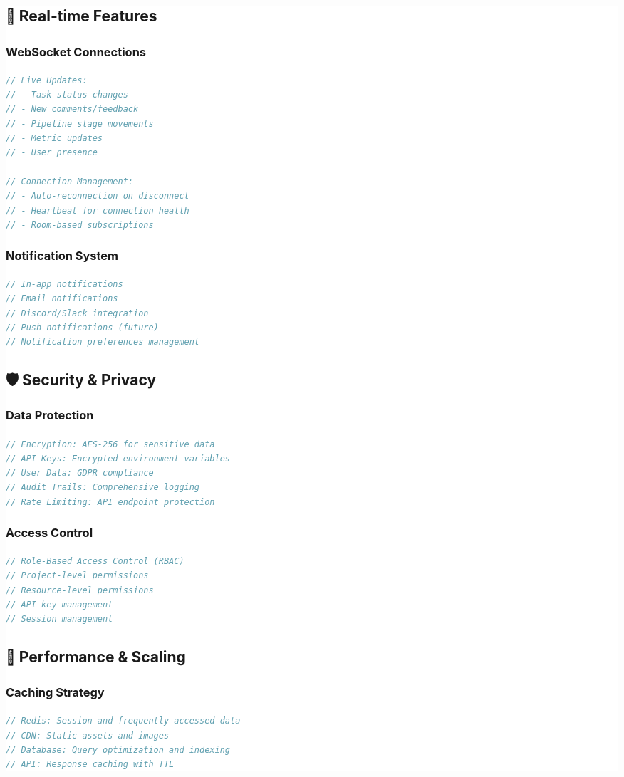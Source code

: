 ## 🔄 **Real-time Features**

### **WebSocket Connections**
```typescript
// Live Updates:
// - Task status changes
// - New comments/feedback
// - Pipeline stage movements
// - Metric updates
// - User presence

// Connection Management:
// - Auto-reconnection on disconnect
// - Heartbeat for connection health
// - Room-based subscriptions
```

### **Notification System**
```typescript
// In-app notifications
// Email notifications
// Discord/Slack integration
// Push notifications (future)
// Notification preferences management
```

## 🛡️ **Security & Privacy**

### **Data Protection**
```typescript
// Encryption: AES-256 for sensitive data
// API Keys: Encrypted environment variables
// User Data: GDPR compliance
// Audit Trails: Comprehensive logging
// Rate Limiting: API endpoint protection
```

### **Access Control**
```typescript
// Role-Based Access Control (RBAC)
// Project-level permissions
// Resource-level permissions
// API key management
// Session management
```

## 🚀 **Performance & Scaling**

### **Caching Strategy**
```typescript
// Redis: Session and frequently accessed data
// CDN: Static assets and images
// Database: Query optimization and indexing
// API: Response caching with TTL
```
